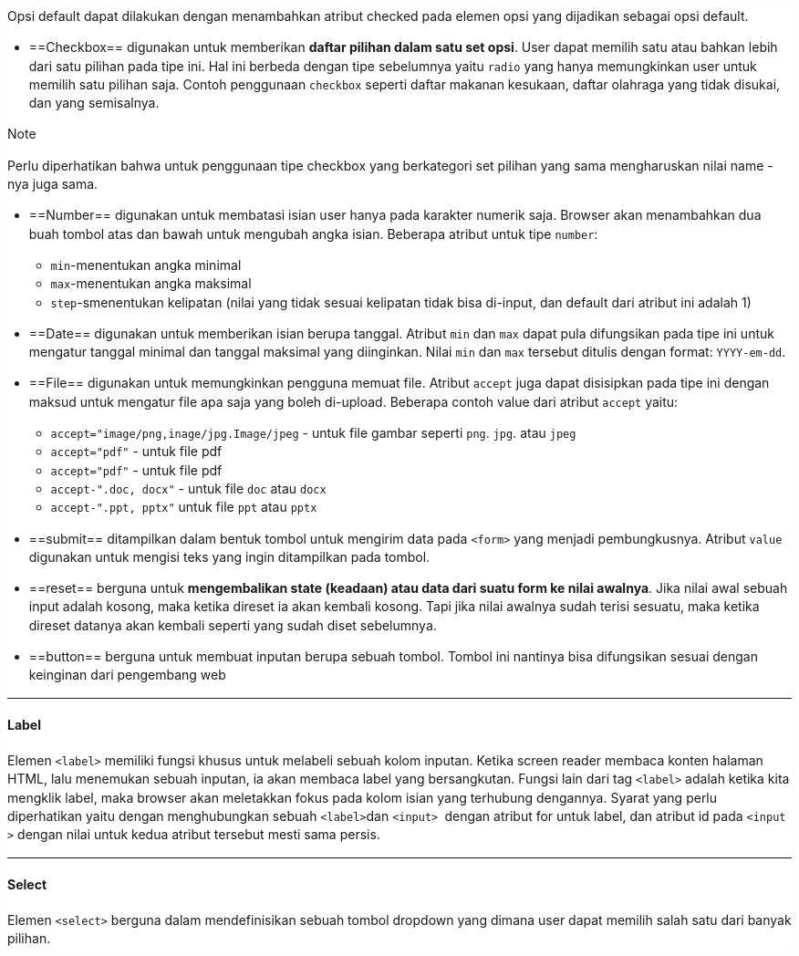   Opsi default dapat dilakukan dengan menambahkan atribut checked pada elemen opsi yang dijadikan sebagai opsi default.

- ==Checkbox== digunakan untuk memberikan **daftar pilihan dalam satu set opsi**. User dapat memilih satu atau bahkan lebih dari satu pilihan pada tipe ini. Hal ini berbeda dengan tipe sebelumnya yaitu `radio` yang hanya memungkinkan user untuk memilih satu  pilihan saja. Contoh penggunaan `checkbox` seperti daftar makanan kesukaan, daftar olahraga yang tidak disukai, dan yang semisalnya.

>[!note]
Perlu diperhatikan bahwa untuk penggunaan tipe checkbox yang berkategori set pilihan yang sama mengharuskan nilai name -nya juga sama.

- ==Number== digunakan untuk membatasi isian user hanya pada karakter numerik saja. Browser akan menambahkan dua buah tombol atas dan bawah untuk mengubah angka isian.
  Beberapa atribut untuk tipe `number`:
  - `min`-menentukan angka minimal
  - `max`-menentukan angka maksimal
  - `step`-smenentukan kelipatan (nilai yang tidak sesuai kelipatan tidak bisa di-input, dan default dari atribut ini adalah 1)

- ==Date== digunakan untuk memberikan isian berupa tanggal. Atribut `min` dan `max` dapat pula difungsikan pada tipe ini untuk mengatur tanggal minimal dan tanggal maksimal yang diinginkan. Nilai `min` dan `max` tersebut ditulis dengan format: `YYYY-em-dd`.

- ==File== digunakan untuk memungkinkan pengguna memuat file. Atribut `accept` juga dapat disisipkan pada tipe ini dengan maksud untuk mengatur file apa saja yang boleh di-upload. Beberapa contoh value dari atribut `accept` yaitu:
   - `accept="image/png,inage/jpg.Image/jpeg` - untuk file gambar seperti `png`. `jpg`. atau `jpeg`
   - `accept="pdf"` - untuk file pdf
   - `accept="pdf"` - untuk file pdf
   - `accept-".doc, docx"` - untuk file `doc` atau `docx`
   - `accept-".ppt, pptx"` untuk file `ppt` atau `pptx`

- ==submit== ditampilkan dalam bentuk tombol untuk mengirim data pada `<form>` yang menjadi pembungkusnya. Atribut `value` digunakan untuk mengisi teks yang ingin ditampilkan pada tombol.

- ==reset== berguna untuk **mengembalikan state (keadaan) atau data dari suatu form ke nilai awalnya**. Jika nilai awal sebuah input adalah kosong, maka ketika direset ia akan kembali kosong. Tapi jika nilai awalnya sudah terisi sesuatu, maka ketika direset datanya akan kembali seperti yang sudah diset sebelumnya.

- ==button== berguna untuk membuat inputan berupa sebuah tombol. Tombol ini nantinya bisa difungsikan sesuai dengan keinginan dari pengembang web

---
#### Label
Elemen `<label>` memiliki fungsi khusus untuk melabeli sebuah kolom inputan. Ketika screen reader membaca konten halaman HTML, lalu menemukan sebuah inputan, ia akan membaca label yang  bersangkutan. Fungsi lain dari tag `<label>` adalah ketika kita mengklik label, maka browser akan meletakkan fokus pada kolom isian yang terhubung dengannya. Syarat yang perlu diperhatikan yaitu dengan menghubungkan sebuah `<label>`dan `<input> `dengan atribut for untuk label, dan atribut id pada `<input>` dengan nilai untuk kedua atribut tersebut mesti sama persis.

---
#### Select
Elemen `<select>` berguna dalam mendefinisikan sebuah tombol dropdown yang dimana user dapat memilih salah satu dari banyak pilihan.

